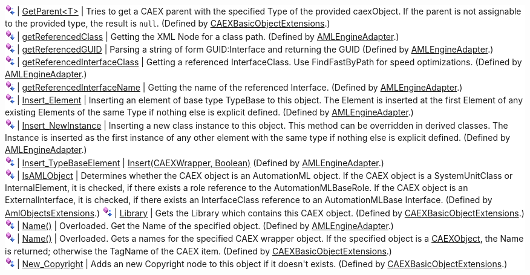 ![Public Extension Method] | [GetParent&lt;T>][64]                           | Tries to get a CAEX parent with the specified Type of the provided caexObject. If the parent is not assignable to the provided type, the result is `null`. (Defined by [CAEXBasicObjectExtensions][46].)                                                                                                                                                                                 
![Public Extension Method] | [getReferencedClass][65]                        | Getting the XML Node for a class path. (Defined by [AMLEngineAdapter][52].)                                                                                                                                                                                                                                                                                                              
![Public Extension Method] | [getReferencedGUID][66]                         | Parsing a string of form GUID:Interface and returning the GUID (Defined by [AMLEngineAdapter][52].)                                                                                                                                                                                                                                                                                      
![Public Extension Method] | [getReferencedInterfaceClass][67]               | Getting a referenced InterfaceClass. Use FindFastByPath for speed optimizations. (Defined by [AMLEngineAdapter][52].)                                                                                                                                                                                                                                                                    
![Public Extension Method] | [getReferencedInterfaceName][68]                | Getting the name of the referenced Interface. (Defined by [AMLEngineAdapter][52].)                                                                                                                                                                                                                                                                                                       
![Public Extension Method] | [Insert_Element][69]                            | Inserting an element of base type TypeBase to this object. The Element is inserted at the first Element of any existing Elements of the same Type if nothing else is explicit defined. (Defined by [AMLEngineAdapter][52].)                                                                                                                                                              
![Public Extension Method] | [Insert_NewInstance][70]                        | Inserting a new class instance to this object. This method can be overridden in derived classes. The Instance is inserted as the first instance of any other element with the same type if nothing else is explicit defined. (Defined by [AMLEngineAdapter][52].)                                                                                                                        
![Public Extension Method] | [Insert_TypeBaseElement][71]                    | [Insert(CAEXWrapper, Boolean)][37] (Defined by [AMLEngineAdapter][52].)                                                                                                                                                                                                                                                                                                                  
![Public Extension Method] | [IsAMLObject][72]                               | Determines whether the CAEX object is an AutomationML object. If the CAEX object is a SystemUnitClass or InternalElement, it is checked, if there exists a role reference to the AutomationMLBaseRole. If the CAEX object is an ExternalInterface, it is checked, if there exists an InterfaceClass reference to an AutomationMLBase Interface. (Defined by [AmlObjectsExtensions][73].) 
![Public Extension Method] | [Library][74]                                   | Gets the Library which contains this CAEX object. (Defined by [CAEXBasicObjectExtensions][46].)                                                                                                                                                                                                                                                                                          
![Public Extension Method] | [Name()][75]                                    | Overloaded. Get the Name of the specified object. (Defined by [AMLEngineAdapter][52].)                                                                                                                                                                                                                                                                                                   
![Public Extension Method] | [Name()][76]                                    | Overloaded. Gets a names for the specified CAEX wrapper object. If the specified object is a [CAEXObject][77], the Name is returned; otherwise the TagName of the CAEX item. (Defined by [CAEXBasicObjectExtensions][46].)                                                                                                                                                               
![Public Extension Method] | [New_Copyright][78]                             | Adds an new Copyright node to this object if it doesn't exists. (Defined by [CAEXBasicObjectExtensions][46].)                                                                                                                                                                                                                                                                            

[1]: https://docs.microsoft.com/dotnet/api/system.object
[2]: ../CAEXWrapper/README.md
[3]: ../CAEXBasicObject/README.md
[4]: ../README.md
[5]: _ctor.md
[6]: ../CAEXBasicObject/AdditionalInformation.md
[7]: Alias.md
[8]: ../CAEXWrapper/CAEXDocument.md
[9]: ../CAEXWrapper/CAEXParent.md
[10]: ../CAEXWrapper/CAEXSequenceOfCAEXObject.md
[11]: ../CAEXBasicObject/ChangeMode.md
[12]: ../CAEXBasicObject/Copyright.md
[13]: ../CAEXBasicObject/CopyrightElement.md
[14]: ../CAEXBasicObject/Description.md
[15]: ../CAEXBasicObject/DescriptionElement.md
[16]: ../CAEXWrapper/Document.md
[17]: ../CAEXWrapper/Exists.md
[18]: ExternalDocument.md
[19]: ../../Aml.Engine.Services.Interfaces/IExternalReferenceResolver/README.md
[20]: ../CAEXWrapper/Node.md
[21]: ../CAEXWrapper/Owner.md
[22]: Path.md
[23]: ../CAEXBasicObject/Revision.md
[24]: ../CAEXBasicObject/SourceObjectInformation.md
[25]: ../CAEXWrapper/TagName.md
[26]: ../CAEXBasicObject/Version.md
[27]: ../CAEXBasicObject/VersionElement.md
[28]: ../CAEXWrapper/CAEXChild.md
[29]: ../CAEXWrapper/CAEXChildren.md
[30]: ../CAEXBasicObject/CAEXSequence.md
[31]: ../CAEXBasicObject/Container__1.md
[32]: ../CAEXWrapper/Copy.md
[33]: ../CAEXWrapper/Equals.md
[34]: ../CAEXWrapper/GetHashCode.md
[35]: ../CAEXWrapper/GetXAttributeValue.md
[36]: ../CAEXBasicObject/Insert_1.md
[37]: ../CAEXBasicObject/Insert.md
[38]: InsertAfter.md
[39]: InsertBefore.md
[40]: ../CAEXWrapper/InsertNew.md
[41]: ../CAEXBasicObject/New_Revision.md
[42]: ../CAEXWrapper/Remove.md
[43]: ../CAEXWrapper/SetXAttributeValue.md
[44]: ../CAEXWrapper/PropertyChanged.md
[45]: ../../Aml.Engine.CAEX.Extensions/CAEXBasicObjectExtensions/AMLSchemaManager.md
[46]: ../../Aml.Engine.CAEX.Extensions/CAEXBasicObjectExtensions/README.md
[47]: ../../Aml.Engine.CAEX.Extensions/CAEXBasicObjectExtensions/Ancestors__1.md
[48]: ../../Aml.Engine.CAEX.Extensions/CAEXBasicObjectExtensions/CAEXDocument.md
[49]: ../../Aml.Engine.CAEX.Extensions/CAEXBasicObjectExtensions/CAEXFile.md
[50]: ../../Aml.Engine.CAEX.Extensions/CAEXBasicObjectExtensions/CAEXSchema.md
[51]: ../../Aml.Engine.Adapter/AMLEngineAdapter/clone.md
[52]: ../../Aml.Engine.Adapter/AMLEngineAdapter/README.md
[53]: ../../Aml.Engine.Adapter/AMLEngineAdapter/CloneNode.md
[54]: ../../Aml.Engine.Adapter/AMLEngineAdapter/ConsistencyCheck_ClassReference.md
[55]: ../../Aml.Engine.CAEX.Extensions/CAEXBasicObjectExtensions/Descendants.md
[56]: ../../Aml.Engine.CAEX.Extensions/CAEXBasicObjectExtensions/Descendants__1.md
[57]: ../../Aml.Engine.CAEX.Extensions/CAEXBasicObjectExtensions/Descendants__1_1.md
[58]: ../../Aml.Engine.CAEX.Extensions/CAEXBasicObjectExtensions/FindCaexObjectFromId__1.md
[59]: ../../Aml.Engine.Adapter/AMLEngineAdapter/findInternalElement.md
[60]: ../../Aml.Engine.CAEX.Extensions/CAEXBasicObjectExtensions/FindReferencedClass__1.md
[61]: ../../Aml.Engine.CAEX.Extensions/CAEXBasicObjectExtensions/FirstAncestor_1.md
[62]: ../../Aml.Engine.CAEX.Extensions/CAEXBasicObjectExtensions/FirstAncestor.md
[63]: ../../Aml.Engine.CAEX.Extensions/CAEXBasicObjectExtensions/FirstAncestor__1.md
[64]: ../../Aml.Engine.CAEX.Extensions/CAEXBasicObjectExtensions/GetParent__1.md
[65]: ../../Aml.Engine.Adapter/AMLEngineAdapter/getReferencedClass.md
[66]: ../../Aml.Engine.Adapter/AMLEngineAdapter/getReferencedGUID.md
[67]: ../../Aml.Engine.Adapter/AMLEngineAdapter/getReferencedInterfaceClass.md
[68]: ../../Aml.Engine.Adapter/AMLEngineAdapter/getReferencedInterfaceName.md
[69]: ../../Aml.Engine.Adapter/AMLEngineAdapter/Insert_Element.md
[70]: ../../Aml.Engine.Adapter/AMLEngineAdapter/Insert_NewInstance.md
[71]: ../../Aml.Engine.Adapter/AMLEngineAdapter/Insert_TypeBaseElement.md
[72]: ../../Aml.Engine.AmlObjects.Extensions/AmlObjectsExtensions/IsAMLObject.md
[73]: ../../Aml.Engine.AmlObjects.Extensions/AmlObjectsExtensions/README.md
[74]: ../../Aml.Engine.CAEX.Extensions/CAEXBasicObjectExtensions/Library.md
[75]: ../../Aml.Engine.Adapter/AMLEngineAdapter/Name.md
[76]: ../../Aml.Engine.CAEX.Extensions/CAEXBasicObjectExtensions/Name.md
[77]: ../CAEXObject/README.md
[78]: ../../Aml.Engine.CAEX.Extensions/CAEXBasicObjectExtensions/New_Copyright.md
[79]: ../../Aml.Engine.CAEX.Extensions/CAEXBasicObjectExtensions/New_Description.md
[80]: ../../Aml.Engine.CAEX.Extensions/CAEXBasicObjectExtensions/New_Version.md
[81]: ../IMultipleOccurrences_1/README.md
[82]: https://www.automationml.org
[83]: ../../icons/logoShade.png
[Public method]: ../../icons/pubmethod.gif "Public method"
[Public property]: ../../icons/pubproperty.gif "Public property"
[Public event]: ../../icons/pubevent.gif "Public event"
[Public Extension Method]: ../../icons/pubextension.gif "Public Extension Method"